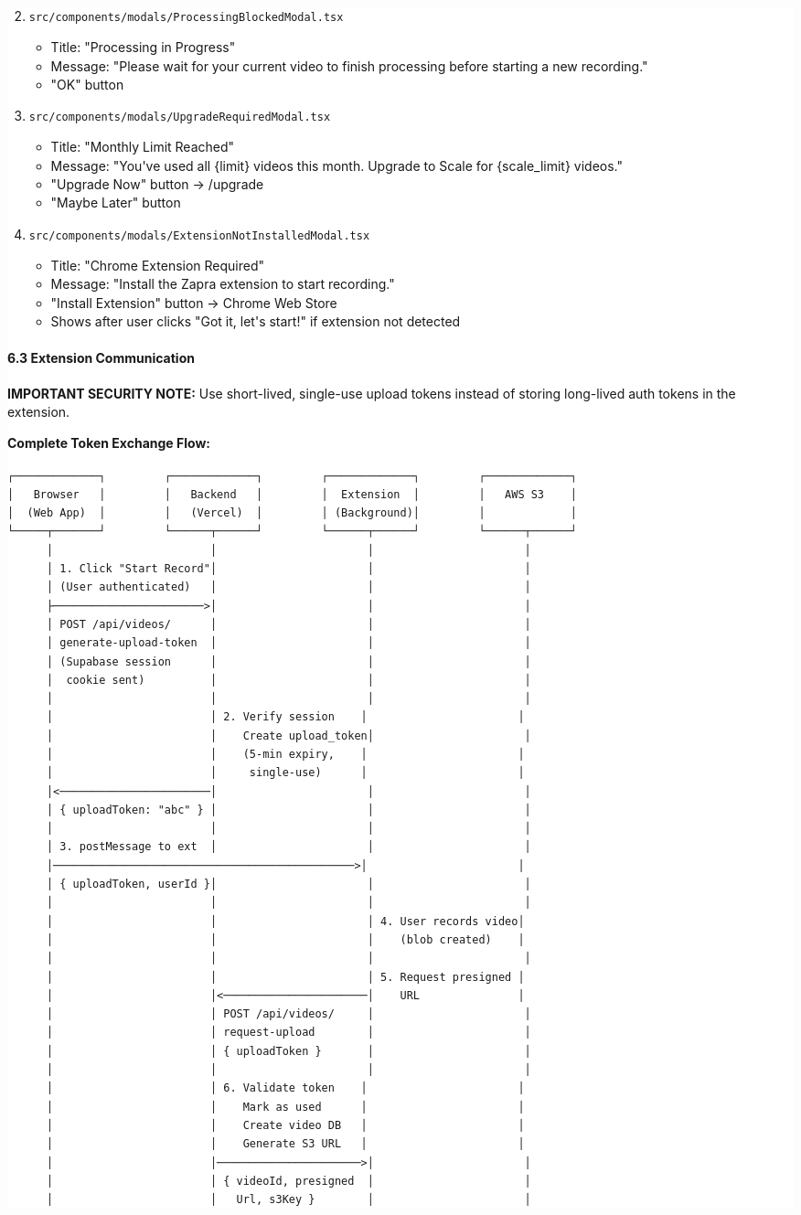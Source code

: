 2. `src/components/modals/ProcessingBlockedModal.tsx`
   - Title: "Processing in Progress"
   - Message: "Please wait for your current video to finish processing before starting a new recording."
   - "OK" button

3. `src/components/modals/UpgradeRequiredModal.tsx`
   - Title: "Monthly Limit Reached"
   - Message: "You've used all {limit} videos this month. Upgrade to Scale for {scale_limit} videos."
   - "Upgrade Now" button → /upgrade
   - "Maybe Later" button

4. `src/components/modals/ExtensionNotInstalledModal.tsx`
   - Title: "Chrome Extension Required"
   - Message: "Install the Zapra extension to start recording."
   - "Install Extension" button → Chrome Web Store
   - Shows after user clicks "Got it, let's start!" if extension not detected

#### 6.3 Extension Communication

**IMPORTANT SECURITY NOTE:** Use short-lived, single-use upload tokens instead of storing long-lived auth tokens in the extension.

**Complete Token Exchange Flow:**

```
┌─────────────┐         ┌─────────────┐         ┌─────────────┐         ┌─────────────┐
│   Browser   │         │   Backend   │         │  Extension  │         │   AWS S3    │
│  (Web App)  │         │   (Vercel)  │         │ (Background)│         │             │
└─────┬───────┘         └──────┬──────┘         └──────┬──────┘         └──────┬──────┘
      │                        │                       │                       │
      │ 1. Click "Start Record"│                       │                       │
      │ (User authenticated)   │                       │                       │
      ├───────────────────────>│                       │                       │
      │ POST /api/videos/      │                       │                       │
      │ generate-upload-token  │                       │                       │
      │ (Supabase session      │                       │                       │
      │  cookie sent)          │                       │                       │
      │                        │                       │                       │
      │                        │ 2. Verify session    │                       │
      │                        │    Create upload_token│                       │
      │                        │    (5-min expiry,    │                       │
      │                        │     single-use)      │                       │
      │<───────────────────────│                       │                       │
      │ { uploadToken: "abc" } │                       │                       │
      │                        │                       │                       │
      │ 3. postMessage to ext  │                       │                       │
      │──────────────────────────────────────────────>│                       │
      │ { uploadToken, userId }│                       │                       │
      │                        │                       │                       │
      │                        │                       │ 4. User records video│
      │                        │                       │    (blob created)    │
      │                        │                       │                       │
      │                        │                       │ 5. Request presigned │
      │                        │<──────────────────────│    URL               │
      │                        │ POST /api/videos/     │                       │
      │                        │ request-upload        │                       │
      │                        │ { uploadToken }       │                       │
      │                        │                       │                       │
      │                        │ 6. Validate token    │                       │
      │                        │    Mark as used      │                       │
      │                        │    Create video DB   │                       │
      │                        │    Generate S3 URL   │                       │
      │                        │──────────────────────>│                       │
      │                        │ { videoId, presigned  │                       │
      │                        │   Url, s3Key }        │                       │
```